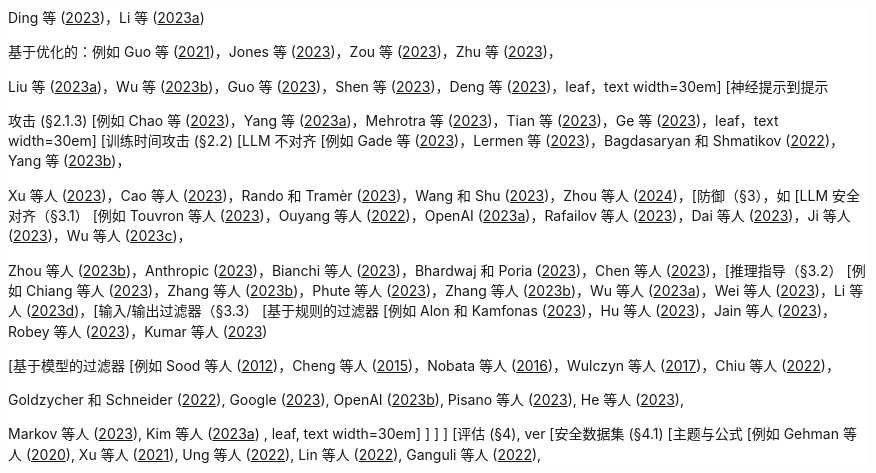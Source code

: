 Ding 等 ([2023](https://arxiv.org/html/2402.09283v3#bib.bib19))，Li 等 ([2023a](https://arxiv.org/html/2402.09283v3#bib.bib44))

基于优化的：例如 Guo 等 ([2021](https://arxiv.org/html/2402.09283v3#bib.bib29))，Jones 等 ([2023](https://arxiv.org/html/2402.09283v3#bib.bib38))，Zou 等 ([2023](https://arxiv.org/html/2402.09283v3#bib.bib109))，Zhu 等 ([2023](https://arxiv.org/html/2402.09283v3#bib.bib107))，

Liu 等 ([2023a](https://arxiv.org/html/2402.09283v3#bib.bib50))，Wu 等 ([2023b](https://arxiv.org/html/2402.09283v3#bib.bib91))，Guo 等 ([2023](https://arxiv.org/html/2402.09283v3#bib.bib30))，Shen 等 ([2023](https://arxiv.org/html/2402.09283v3#bib.bib75))，Deng 等 ([2023](https://arxiv.org/html/2402.09283v3#bib.bib18))，leaf，text width=30em] [神经提示到提示

攻击 (§2.1.3) [例如 Chao 等 ([2023](https://arxiv.org/html/2402.09283v3#bib.bib11))，Yang 等 ([2023a](https://arxiv.org/html/2402.09283v3#bib.bib96))，Mehrotra 等 ([2023](https://arxiv.org/html/2402.09283v3#bib.bib55))，Tian 等 ([2023](https://arxiv.org/html/2402.09283v3#bib.bib81))，Ge 等 ([2023](https://arxiv.org/html/2402.09283v3#bib.bib24))，leaf，text width=30em] [训练时间攻击 (§2.2) [LLM 不对齐 [例如 Gade 等 ([2023](https://arxiv.org/html/2402.09283v3#bib.bib22))，Lermen 等 ([2023](https://arxiv.org/html/2402.09283v3#bib.bib43))，Bagdasaryan 和 Shmatikov ([2022](https://arxiv.org/html/2402.09283v3#bib.bib3))，Yang 等 ([2023b](https://arxiv.org/html/2402.09283v3#bib.bib97))，

Xu 等人 ([2023](https://arxiv.org/html/2402.09283v3#bib.bib94))，Cao 等人 ([2023](https://arxiv.org/html/2402.09283v3#bib.bib8))，Rando 和 Tramèr ([2023](https://arxiv.org/html/2402.09283v3#bib.bib69))，Wang 和 Shu ([2023](https://arxiv.org/html/2402.09283v3#bib.bib87))，Zhou 等人 ([2024](https://arxiv.org/html/2402.09283v3#bib.bib105))，[防御（§3），如 [LLM 安全对齐（§3.1） [例如 Touvron 等人 ([2023](https://arxiv.org/html/2402.09283v3#bib.bib82))，Ouyang 等人 ([2022](https://arxiv.org/html/2402.09283v3#bib.bib60))，OpenAI ([2023a](https://arxiv.org/html/2402.09283v3#bib.bib58))，Rafailov 等人 ([2023](https://arxiv.org/html/2402.09283v3#bib.bib68))，Dai 等人 ([2023](https://arxiv.org/html/2402.09283v3#bib.bib17))，Ji 等人 ([2023](https://arxiv.org/html/2402.09283v3#bib.bib37))，Wu 等人 ([2023c](https://arxiv.org/html/2402.09283v3#bib.bib92))，

Zhou 等人 ([2023b](https://arxiv.org/html/2402.09283v3#bib.bib106))，Anthropic ([2023](https://arxiv.org/html/2402.09283v3#bib.bib2))，Bianchi 等人 ([2023](https://arxiv.org/html/2402.09283v3#bib.bib6))，Bhardwaj 和 Poria ([2023](https://arxiv.org/html/2402.09283v3#bib.bib4))，Chen 等人 ([2023](https://arxiv.org/html/2402.09283v3#bib.bib12))，[推理指导（§3.2） [例如 Chiang 等人 ([2023](https://arxiv.org/html/2402.09283v3#bib.bib14))，Zhang 等人 ([2023b](https://arxiv.org/html/2402.09283v3#bib.bib103))，Phute 等人 ([2023](https://arxiv.org/html/2402.09283v3#bib.bib65))，Zhang 等人 ([2023b](https://arxiv.org/html/2402.09283v3#bib.bib103))，Wu 等人 ([2023a](https://arxiv.org/html/2402.09283v3#bib.bib90))，Wei 等人 ([2023](https://arxiv.org/html/2402.09283v3#bib.bib88))，Li 等人 ([2023d](https://arxiv.org/html/2402.09283v3#bib.bib47))，[输入/输出过滤器（§3.3） [基于规则的过滤器 [例如 Alon 和 Kamfonas ([2023](https://arxiv.org/html/2402.09283v3#bib.bib1))，Hu 等人 ([2023](https://arxiv.org/html/2402.09283v3#bib.bib34))，Jain 等人 ([2023](https://arxiv.org/html/2402.09283v3#bib.bib35))，Robey 等人 ([2023](https://arxiv.org/html/2402.09283v3#bib.bib71))，Kumar 等人 ([2023](https://arxiv.org/html/2402.09283v3#bib.bib42))

[基于模型的过滤器 [例如 Sood 等人 ([2012](https://arxiv.org/html/2402.09283v3#bib.bib79))，Cheng 等人 ([2015](https://arxiv.org/html/2402.09283v3#bib.bib13))，Nobata 等人 ([2016](https://arxiv.org/html/2402.09283v3#bib.bib57))，Wulczyn 等人 ([2017](https://arxiv.org/html/2402.09283v3#bib.bib93))，Chiu 等人 ([2022](https://arxiv.org/html/2402.09283v3#bib.bib15))，

Goldzycher 和 Schneider ([2022](https://arxiv.org/html/2402.09283v3#bib.bib26)), Google ([2023](https://arxiv.org/html/2402.09283v3#bib.bib27)), OpenAI ([2023b](https://arxiv.org/html/2402.09283v3#bib.bib59)), Pisano 等人 ([2023](https://arxiv.org/html/2402.09283v3#bib.bib66)), He 等人 ([2023](https://arxiv.org/html/2402.09283v3#bib.bib33)),

Markov 等人 ([2023](https://arxiv.org/html/2402.09283v3#bib.bib52)), Kim 等人 ([2023a](https://arxiv.org/html/2402.09283v3#bib.bib40)) , leaf, text width=30em] ] ] ] [评估 (§4), ver [安全数据集 (§4.1) [主题与公式 [例如 Gehman 等人 ([2020](https://arxiv.org/html/2402.09283v3#bib.bib25)), Xu 等人 ([2021](https://arxiv.org/html/2402.09283v3#bib.bib95)), Ung 等人 ([2022](https://arxiv.org/html/2402.09283v3#bib.bib83)), Lin 等人 ([2022](https://arxiv.org/html/2402.09283v3#bib.bib49)), Ganguli 等人 ([2022](https://arxiv.org/html/2402.09283v3#bib.bib23)),

